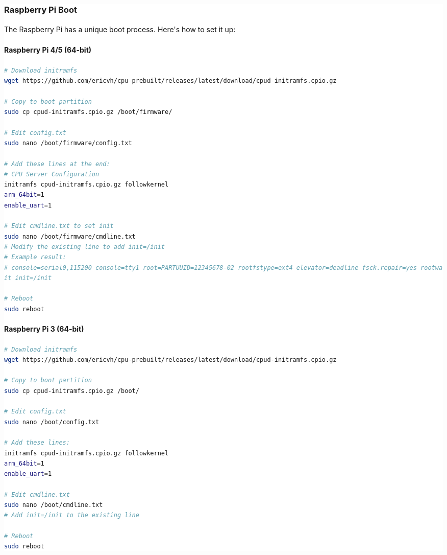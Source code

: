 ### Raspberry Pi Boot

The Raspberry Pi has a unique boot process. Here's how to set it up:

#### **Raspberry Pi 4/5 (64-bit)**

```bash
# Download initramfs
wget https://github.com/ericvh/cpu-prebuilt/releases/latest/download/cpud-initramfs.cpio.gz

# Copy to boot partition
sudo cp cpud-initramfs.cpio.gz /boot/firmware/

# Edit config.txt
sudo nano /boot/firmware/config.txt

# Add these lines at the end:
# CPU Server Configuration
initramfs cpud-initramfs.cpio.gz followkernel
arm_64bit=1
enable_uart=1

# Edit cmdline.txt to set init
sudo nano /boot/firmware/cmdline.txt
# Modify the existing line to add init=/init
# Example result:
# console=serial0,115200 console=tty1 root=PARTUUID=12345678-02 rootfstype=ext4 elevator=deadline fsck.repair=yes rootwait init=/init

# Reboot
sudo reboot
```

#### **Raspberry Pi 3 (64-bit)**

```bash
# Download initramfs
wget https://github.com/ericvh/cpu-prebuilt/releases/latest/download/cpud-initramfs.cpio.gz

# Copy to boot partition
sudo cp cpud-initramfs.cpio.gz /boot/

# Edit config.txt
sudo nano /boot/config.txt

# Add these lines:
initramfs cpud-initramfs.cpio.gz followkernel
arm_64bit=1
enable_uart=1

# Edit cmdline.txt
sudo nano /boot/cmdline.txt
# Add init=/init to the existing line

# Reboot
sudo reboot
```
